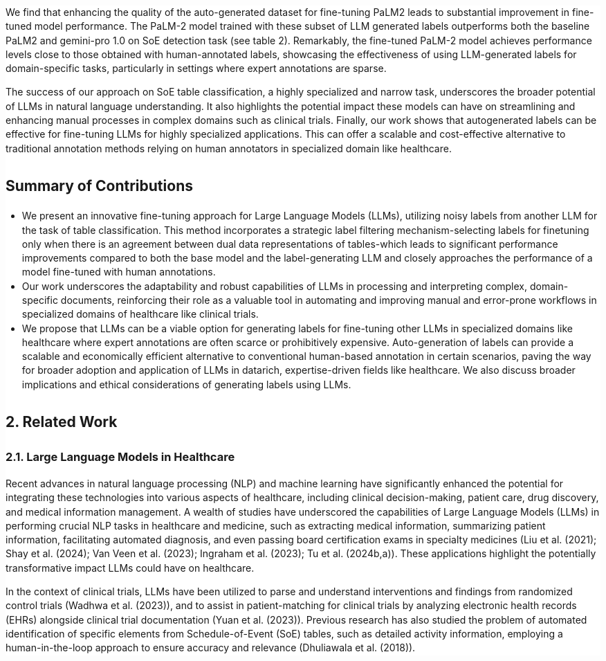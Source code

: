 We find that enhancing the quality of the auto-generated dataset for fine-tuning PaLM2 leads to substantial improvement in fine-tuned model performance. The PaLM-2 model trained with these subset of LLM generated labels outperforms both the baseline PaLM2 and gemini-pro 1.0 on SoE detection task (see table 2). Remarkably, the fine-tuned PaLM-2 model achieves performance levels close to those obtained with human-annotated labels, showcasing the effectiveness of using LLM-generated labels for domain-specific tasks, particularly in settings where expert annotations are sparse.

The success of our approach on SoE table classification, a highly specialized and narrow task, underscores the broader potential of LLMs in natural language understanding. It also highlights the potential impact these models can have on streamlining and enhancing manual processes in complex domains such as clinical trials. Finally, our work shows that autogenerated labels can be effective for fine-tuning LLMs for highly specialized applications. This can offer a scalable and cost-effective alternative to traditional annotation methods relying on human annotators in specialized domain like healthcare.

## Summary of Contributions

- We present an innovative fine-tuning approach for Large Language Models (LLMs), utilizing noisy labels from another LLM for the task of table classification. This method incorporates a strategic label filtering mechanism-selecting labels for finetuning only when there is an agreement between dual data representations of tables-which leads to significant performance improvements compared to both the base model and the label-generating LLM and closely approaches the performance of a model fine-tuned with human annotations.
- Our work underscores the adaptability and robust capabilities of LLMs in processing and interpreting complex, domain-specific documents, reinforcing their role as a valuable tool in automating and improving manual and error-prone workflows in specialized domains of healthcare like clinical trials.
- We propose that LLMs can be a viable option for generating labels for fine-tuning other LLMs in specialized domains like healthcare where expert annotations are often scarce or prohibitively expensive. Auto-generation of labels can provide a scalable and economically efficient alternative to conventional human-based annotation in certain scenarios, paving the way for broader adoption and application of LLMs in datarich, expertise-driven fields like healthcare. We also discuss broader implications and ethical considerations of generating labels using LLMs.


## 2. Related Work

### 2.1. Large Language Models in Healthcare

Recent advances in natural language processing (NLP) and machine learning have significantly enhanced the potential for integrating these technologies into various aspects of healthcare, including clinical decision-making, patient care, drug discovery, and medical information management. A wealth of studies have underscored the capabilities of Large Language Models (LLMs) in performing crucial NLP tasks in healthcare and medicine, such as extracting medical information, summarizing patient information, facilitating automated diagnosis, and even passing board certification exams in specialty medicines (Liu et al. (2021); Shay et al. (2024); Van Veen et al. (2023); Ingraham et al. (2023); Tu et al. (2024b,a)). These applications highlight the potentially transformative impact LLMs could have on healthcare.

In the context of clinical trials, LLMs have been utilized to parse and understand interventions and findings from randomized control trials (Wadhwa et al. (2023)), and to assist in patient-matching for clinical trials by analyzing electronic health records (EHRs) alongside clinical trial documentation (Yuan et al. (2023)). Previous research has also studied the problem of automated identification of specific elements from Schedule-of-Event (SoE) tables, such as detailed activity information, employing a human-in-the-loop approach to ensure accuracy and relevance (Dhuliawala et al. (2018)).
